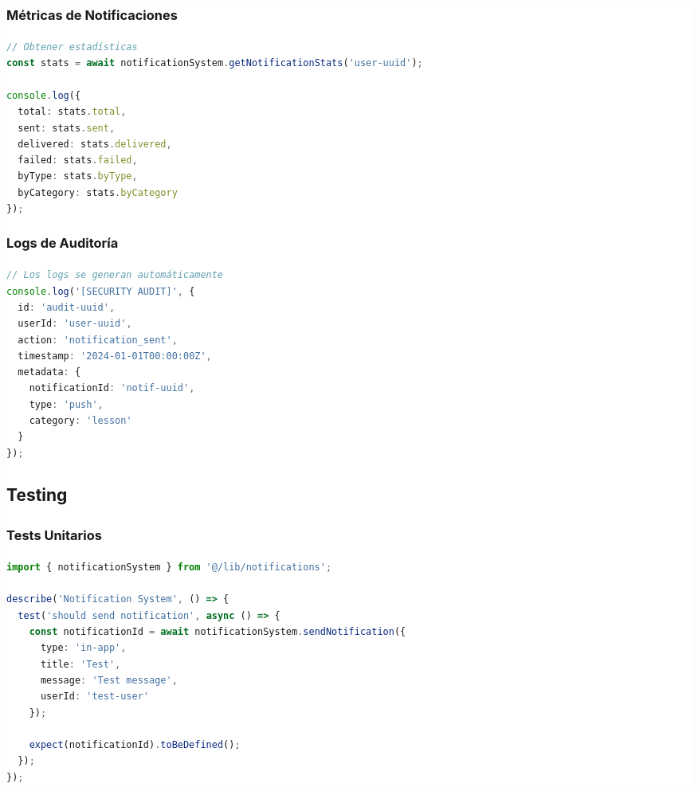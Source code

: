 ### Métricas de Notificaciones

```typescript
// Obtener estadísticas
const stats = await notificationSystem.getNotificationStats('user-uuid');

console.log({
  total: stats.total,
  sent: stats.sent,
  delivered: stats.delivered,
  failed: stats.failed,
  byType: stats.byType,
  byCategory: stats.byCategory
});
```

### Logs de Auditoría

```typescript
// Los logs se generan automáticamente
console.log('[SECURITY AUDIT]', {
  id: 'audit-uuid',
  userId: 'user-uuid',
  action: 'notification_sent',
  timestamp: '2024-01-01T00:00:00Z',
  metadata: {
    notificationId: 'notif-uuid',
    type: 'push',
    category: 'lesson'
  }
});
```

## Testing

### Tests Unitarios

```typescript
import { notificationSystem } from '@/lib/notifications';

describe('Notification System', () => {
  test('should send notification', async () => {
    const notificationId = await notificationSystem.sendNotification({
      type: 'in-app',
      title: 'Test',
      message: 'Test message',
      userId: 'test-user'
    });
    
    expect(notificationId).toBeDefined();
  });
});
```
